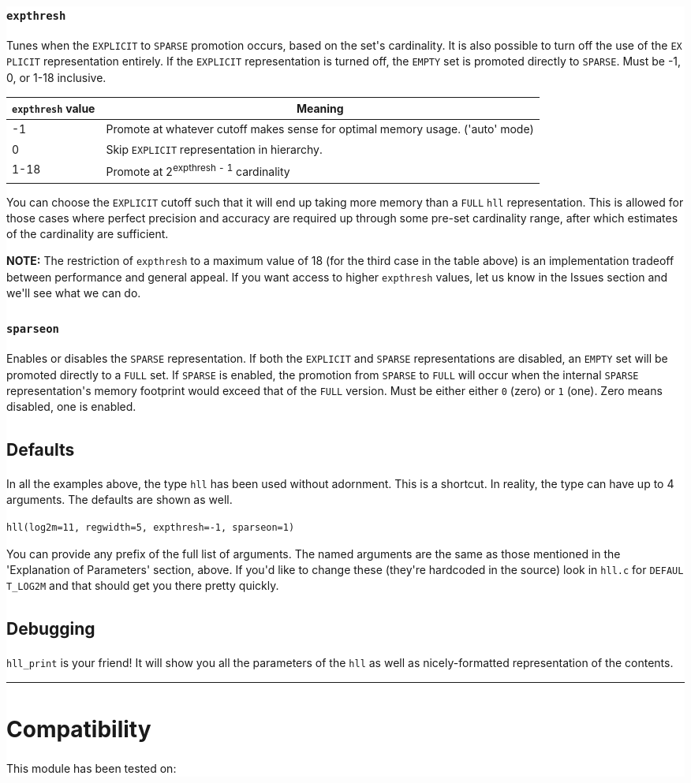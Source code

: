 ### `expthresh` ###    
    
Tunes when the `EXPLICIT` to `SPARSE` promotion occurs, based on the set's cardinality. It is also possible to turn off the use of the `EXPLICIT` representation entirely. If the `EXPLICIT` representation is turned off, the `EMPTY` set is promoted directly to `SPARSE`. Must be -1, 0, or 1-18 inclusive.    
    
<table>    
    <thead><th><code>expthresh</code> value</th><th>Meaning</th></thead>    
    <tr><td>-1</td><td>Promote at whatever cutoff makes sense for optimal memory usage. ('auto' mode)</td></tr>    
    <tr><td>0</td><td>Skip <code>EXPLICIT</code> representation in hierarchy.</td></tr>    
    <tr><td>1-18</td><td>Promote at 2<sup>expthresh - 1</sup> cardinality</td></tr>    
</table>    
    
You can choose the `EXPLICIT` cutoff such that it will end up taking more memory than a `FULL` `hll` representation. This is allowed for those cases where perfect precision and accuracy are required up through some pre-set cardinality range, after which estimates of the cardinality are sufficient.    
    
**NOTE:** The restriction of `expthresh` to a maximum value of 18 (for the third case in the table above) is an implementation tradeoff between performance and general appeal. If you want access to higher `expthresh` values, let us know in the Issues section and we'll see what we can do.    
    
### `sparseon` ###    
    
Enables or disables the `SPARSE` representation. If both the `EXPLICIT` and `SPARSE` representations are disabled, an `EMPTY` set will be promoted directly to a `FULL` set. If `SPARSE` is enabled, the promotion from `SPARSE` to `FULL` will occur when the internal `SPARSE` representation's memory footprint would exceed that of the `FULL` version. Must be either either `0` (zero) or `1` (one). Zero means disabled, one is enabled.    
    
Defaults    
--------    
    
In all the examples above, the type `hll` has been used without adornment. This is a shortcut. In reality, the type can have up to 4 arguments. The defaults are shown as well.    
    
    hll(log2m=11, regwidth=5, expthresh=-1, sparseon=1)    
    
You can provide any prefix of the full list of arguments. The named arguments are the same as those mentioned in the 'Explanation of Parameters' section, above. If you'd like to change these (they're hardcoded in the source) look in `hll.c` for `DEFAULT_LOG2M` and that should get you there pretty quickly.    
    
Debugging    
---------    
    
`hll_print` is your friend! It will show you all the parameters of the `hll` as well as nicely-formatted representation of the contents.    
    
* * * * * * * * * * * * * * * * * * * * * * * * *    
    
Compatibility    
=============    
    
This module has been tested on:    
    